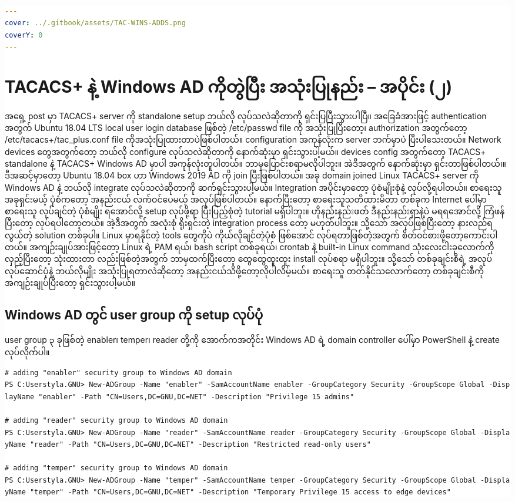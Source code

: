 ```yaml
---
cover: ../.gitbook/assets/TAC-WINS-ADDS.png
coverY: 0
---
```


# TACACS+ နဲ့ Windows AD ကိုတွဲပြီး အသုံးပြုနည်း – အပိုင်း (၂)

အရှေ့ post မှာ TACACS+ server ကို standalone setup ဘယ်လို လုပ်သလဲဆိုတာကို ရှင်းပြပြီးသွားပါပြီ။ အခြေခံအားဖြင့် authentication အတွက် Ubuntu 18.04 LTS local user login database ဖြစ်တဲ့ /etc/passwd file ကို အသုံးပြုပြီးတော့၊ authorization အတွက်တော့ /etc/tacacs+/tac\_plus.conf file ကိုအသုံးပြုထားတာပဲဖြစ်ပါတယ်။ configuration အကုန်လုံးက server ဘက်မှာပဲ ပြီးပါသေးတယ်။ Network devices တွေအတွက်တော့ ဘယ်လို configure လုပ်သလဲဆိုတာကို နောက်ဆုံးမှာ ရှင်းသွားပါ့မယ်။ devices config အတွက်တော့ TACACS+ standalone နဲ့ TACACS+ Windows AD မှာပါ အကုန်လုံးတူပါတယ်။ ဘာမှပြောင်းစရာမလိုပါဘူး။ အဲဒီအတွက် နောက်ဆုံးမှာ ရှင်းတာဖြစ်ပါတယ်၊။ ဒီအဆင့်မှာတော့ Ubuntu 18.04 box ဟာ Windows 2019 AD ကို join ပြီးဖြစ်ပါတယ်။ အခု domain joined Linux TACACS+ server ကို Windows AD နဲ့ ဘယ်လို integrate လုပ်သလဲဆိုတာကို ဆက်ရှင်းသွားပါ့မယ်။ Integration အပိုင်းမှာတော့ ပုံစံမျိုးစုံနဲ့ လုပ်လို့ရပါတယ်။ စာရေးသူ အခုရှင်းမယ့် ပုံစံကတော့ အနည်းငယ် လက်ဝင်ပေမယ့် အလုပ်ဖြစ်ပါတယ်။ နောက်ပြီးတော့ စာရေးသူသတိထားမိတာ တစ်ခုက Internet ပေါ်မှာ စာရေးသူ လုပ်ချင်တဲ့ ပုံစံမျိုး ရအောင်လို့ setup လုပ်ဖို့ရာ ပြီးပြည့်စုံတဲ့ tutorial မရှိပါဘူး။ ဟိုနည်းနည်းဖတ် ဒီနည်းနည်းရှာနဲ့ပဲ မရရအောင်လို့ ကြံဖန်ပြီးတော့ လုပ်ရပါတော့တယ်။ အဲ့ဒီအတွက် အလုံးစုံ ရိုးရှင်းတဲ့ integration process တော့ မဟုတ်ပါဘူး။ သို့သော် အလုပ်ဖြစ်ပြီးတော့ နားလည်ရလွယ်တဲ့ solution တစ်ခုပါ။ Linux မှာရနိုင်တဲ့ tools တွေကိုပဲ ကိုယ်လိုချင်တဲ့ပုံစံ ဖြစ်အောင် လုပ်ရတာဖြစ်တဲ့အတွက် စိတ်ဝင်စားဖို့တော့ကောင်းပါတယ်။ အကျဉ်းချုပ်အားဖြင့်တော့ Linux ရဲ့ PAM ရယ်၊ bash script တစ်ခုရယ်၊ crontab နဲ့ built-in Linux command သုံးလေးငါးခုလောက်ကို လှည့်ပြီးတော့ သုံးထားတာ လည်းဖြစ်တဲ့အတွက် ဘာမှထက်ပြီးတော့ ထွေထွေထူးထူး install လုပ်စရာ မရှိပါဘူး။ သို့သော် တစ်ခုချင်းစီရဲ့ အလုပ်လုပ်ဆောင်ပုံနဲ့ ဘယ်လိုမျိုး အသုံးပြုရတာလဲဆိုတော့ အနည်းငယ်သိဖို့တော့လိုပါလိမ့်မယ်။ စာရေးသူ တတ်နိုင်သလောက်တော့ တစ်ခုချင်းစီကို အကျဉ်းချုပ်ပြီးတော့ ရှင်းသွားပါ့မယ်။

## Windows AD တွင် user group ကို setup လုပ်ပုံ

user group ၃ ခုဖြစ်တဲ့ enabler၊ temper၊ reader တို့ကို အောက်ကအတိုင်း Windows AD ရဲ့ domain controller ပေါ်မှာ PowerShell နဲ့ create လုပ်လိုက်ပါ။

```
# adding "enabler" security group to Windows AD domain
PS C:Userstyla.GNU> New-ADGroup -Name "enabler" -SamAccountName enabler -GroupCategory Security -GroupScope Global -DisplayName "enabler" -Path "CN=Users,DC=GNU,DC=NET" -Description "Privilege 15 admins"

# adding "reader" security group to Windows AD domain
PS C:Userstyla.GNU> New-ADGroup -Name "reader" -SamAccountName reader -GroupCategory Security -GroupScope Global -DisplayName "reader" -Path "CN=Users,DC=GNU,DC=NET" -Description "Restricted read-only users"

# adding "temper" security group to Windows AD domain
PS C:Userstyla.GNU> New-ADGroup -Name "temper" -SamAccountName temper -GroupCategory Security -GroupScope Global -DisplayName "temper" -Path "CN=Users,DC=GNU,DC=NET" -Description "Temporary Privilege 15 access to edge devices"
```
